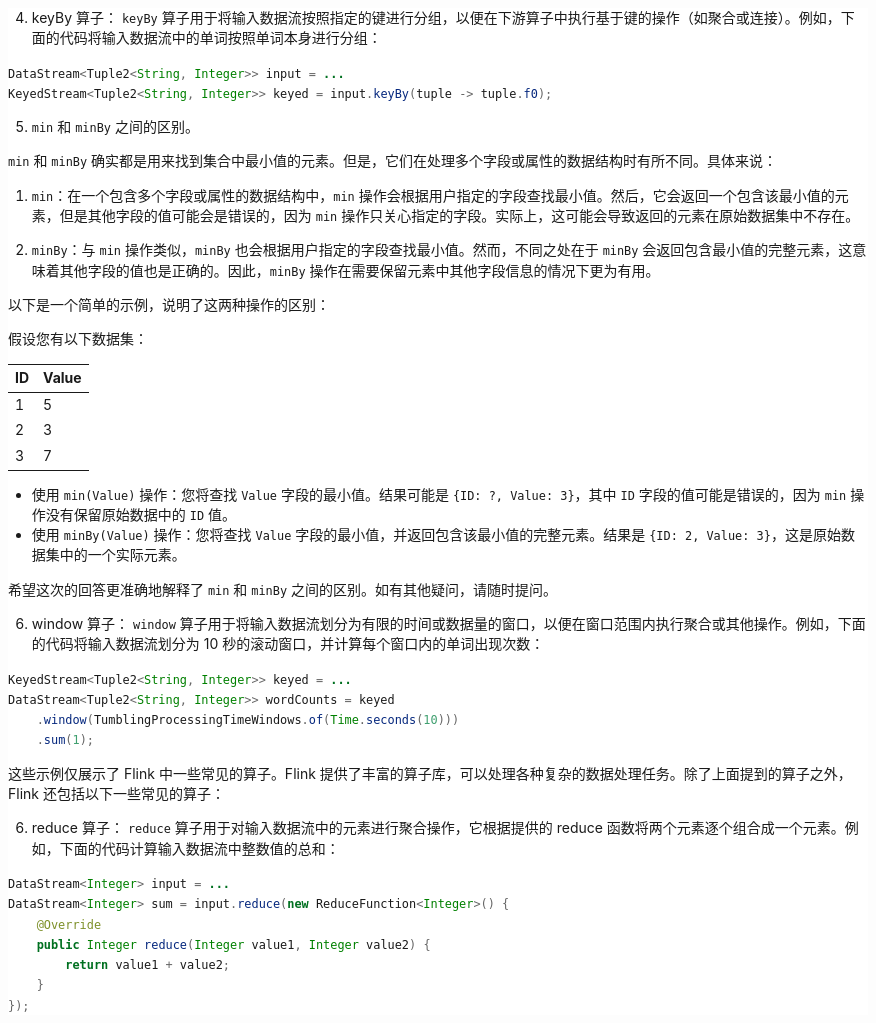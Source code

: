 4. keyBy 算子：
`keyBy` 算子用于将输入数据流按照指定的键进行分组，以便在下游算子中执行基于键的操作（如聚合或连接）。例如，下面的代码将输入数据流中的单词按照单词本身进行分组：

```java
DataStream<Tuple2<String, Integer>> input = ...
KeyedStream<Tuple2<String, Integer>> keyed = input.keyBy(tuple -> tuple.f0);
```

5. `min` 和 `minBy` 之间的区别。

  `min` 和 `minBy` 确实都是用来找到集合中最小值的元素。但是，它们在处理多个字段或属性的数据结构时有所不同。具体来说：

  1. `min`：在一个包含多个字段或属性的数据结构中，`min` 操作会根据用户指定的字段查找最小值。然后，它会返回一个包含该最小值的元素，但是其他字段的值可能会是错误的，因为 `min` 操作只关心指定的字段。实际上，这可能会导致返回的元素在原始数据集中不存在。

  2. `minBy`：与 `min` 操作类似，`minBy` 也会根据用户指定的字段查找最小值。然而，不同之处在于 `minBy` 会返回包含最小值的完整元素，这意味着其他字段的值也是正确的。因此，`minBy` 操作在需要保留元素中其他字段信息的情况下更为有用。

  以下是一个简单的示例，说明了这两种操作的区别：

  假设您有以下数据集：

  | ID   | Value |
  | ---- | ----- |
  | 1    | 5     |
  | 2    | 3     |
  | 3    | 7     |

  - 使用 `min(Value)` 操作：您将查找 `Value` 字段的最小值。结果可能是 `{ID: ?, Value: 3}`，其中 `ID` 字段的值可能是错误的，因为 `min` 操作没有保留原始数据中的 `ID` 值。
  - 使用 `minBy(Value)` 操作：您将查找 `Value` 字段的最小值，并返回包含该最小值的完整元素。结果是 `{ID: 2, Value: 3}`，这是原始数据集中的一个实际元素。

  希望这次的回答更准确地解释了 `min` 和 `minBy` 之间的区别。如有其他疑问，请随时提问。

6. window 算子：
  `window` 算子用于将输入数据流划分为有限的时间或数据量的窗口，以便在窗口范围内执行聚合或其他操作。例如，下面的代码将输入数据流划分为 10 秒的滚动窗口，并计算每个窗口内的单词出现次数：

```java
KeyedStream<Tuple2<String, Integer>> keyed = ...
DataStream<Tuple2<String, Integer>> wordCounts = keyed
    .window(TumblingProcessingTimeWindows.of(Time.seconds(10)))
    .sum(1);
```

这些示例仅展示了 Flink 中一些常见的算子。Flink 提供了丰富的算子库，可以处理各种复杂的数据处理任务。除了上面提到的算子之外，Flink 还包括以下一些常见的算子：

6. reduce 算子：
`reduce` 算子用于对输入数据流中的元素进行聚合操作，它根据提供的 reduce 函数将两个元素逐个组合成一个元素。例如，下面的代码计算输入数据流中整数值的总和：

```java
DataStream<Integer> input = ...
DataStream<Integer> sum = input.reduce(new ReduceFunction<Integer>() {
    @Override
    public Integer reduce(Integer value1, Integer value2) {
        return value1 + value2;
    }
});
```
